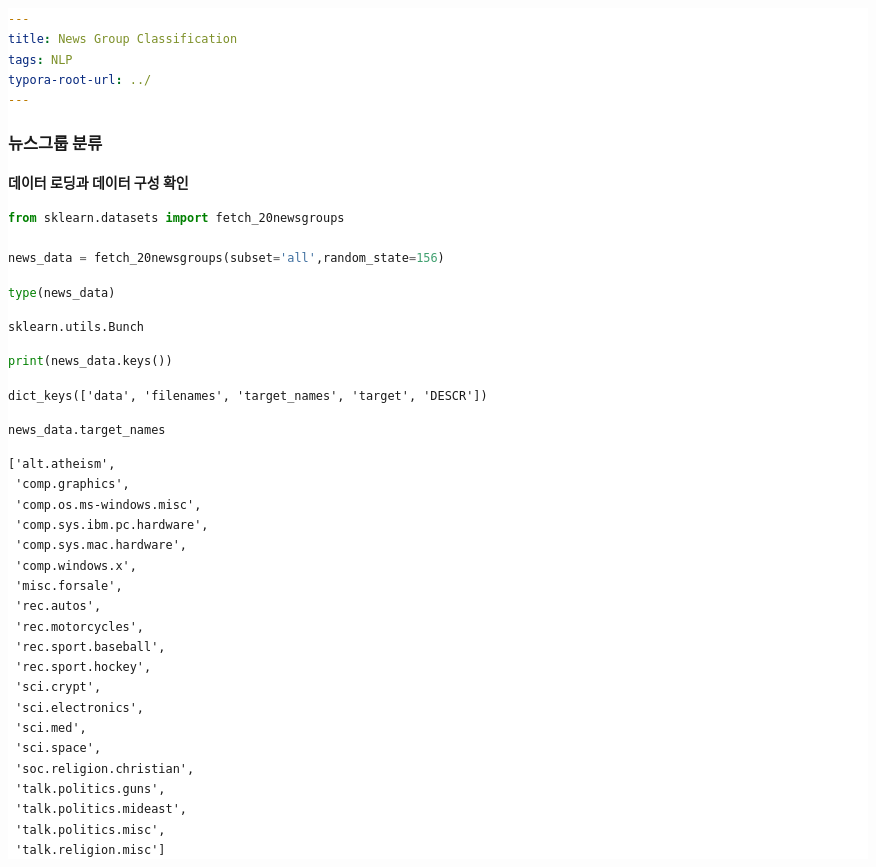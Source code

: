 ```yaml
---
title: News Group Classification
tags: NLP
typora-root-url: ../
---
```


### 뉴스그룹 분류

**데이터 로딩과 데이터 구성 확인**


```python
from sklearn.datasets import fetch_20newsgroups

news_data = fetch_20newsgroups(subset='all',random_state=156)
```


```python
type(news_data)
```




    sklearn.utils.Bunch




```python
print(news_data.keys())
```

    dict_keys(['data', 'filenames', 'target_names', 'target', 'DESCR'])



```python
news_data.target_names
```




    ['alt.atheism',
     'comp.graphics',
     'comp.os.ms-windows.misc',
     'comp.sys.ibm.pc.hardware',
     'comp.sys.mac.hardware',
     'comp.windows.x',
     'misc.forsale',
     'rec.autos',
     'rec.motorcycles',
     'rec.sport.baseball',
     'rec.sport.hockey',
     'sci.crypt',
     'sci.electronics',
     'sci.med',
     'sci.space',
     'soc.religion.christian',
     'talk.politics.guns',
     'talk.politics.mideast',
     'talk.politics.misc',
     'talk.religion.misc']
